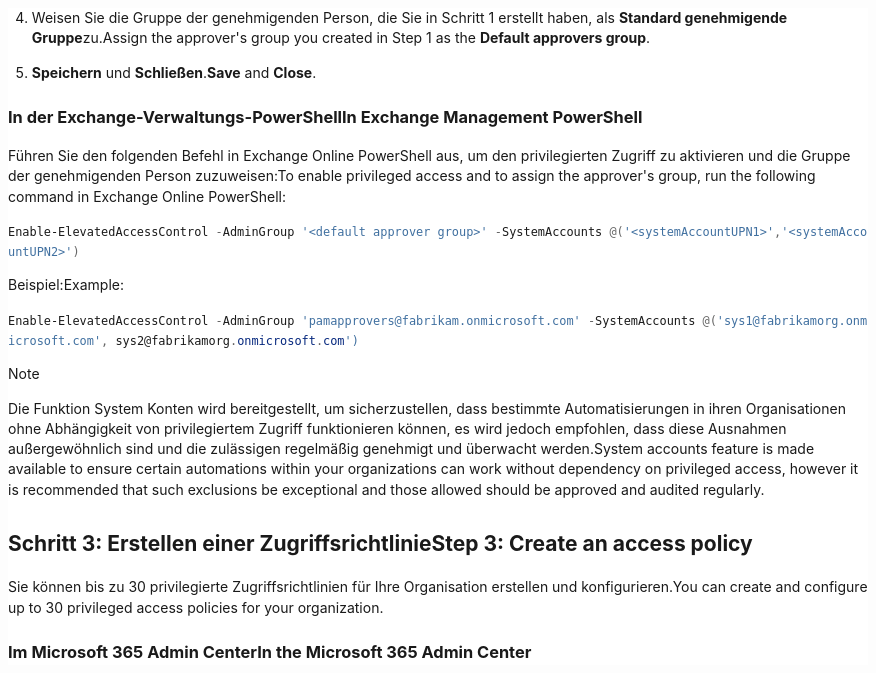 4. <span data-ttu-id="79bb1-156">Weisen Sie die Gruppe der genehmigenden Person, die Sie in Schritt 1 erstellt haben, als **Standard genehmigende Gruppe**zu.</span><span class="sxs-lookup"><span data-stu-id="79bb1-156">Assign the approver's group you created in Step 1 as the **Default approvers group**.</span></span>

5. <span data-ttu-id="79bb1-157">**Speichern** und **Schließen**.</span><span class="sxs-lookup"><span data-stu-id="79bb1-157">**Save** and **Close**.</span></span>

### <a name="in-exchange-management-powershell"></a><span data-ttu-id="79bb1-158">In der Exchange-Verwaltungs-PowerShell</span><span class="sxs-lookup"><span data-stu-id="79bb1-158">In Exchange Management PowerShell</span></span>

<span data-ttu-id="79bb1-159">Führen Sie den folgenden Befehl in Exchange Online PowerShell aus, um den privilegierten Zugriff zu aktivieren und die Gruppe der genehmigenden Person zuzuweisen:</span><span class="sxs-lookup"><span data-stu-id="79bb1-159">To enable privileged access and to assign the approver's group, run the following command in Exchange Online PowerShell:</span></span>

```PowerShell
Enable-ElevatedAccessControl -AdminGroup '<default approver group>' -SystemAccounts @('<systemAccountUPN1>','<systemAccountUPN2>')
```

<span data-ttu-id="79bb1-160">Beispiel:</span><span class="sxs-lookup"><span data-stu-id="79bb1-160">Example:</span></span>

```PowerShell
Enable-ElevatedAccessControl -AdminGroup 'pamapprovers@fabrikam.onmicrosoft.com' -SystemAccounts @('sys1@fabrikamorg.onmicrosoft.com', sys2@fabrikamorg.onmicrosoft.com')
```

>[!NOTE]
><span data-ttu-id="79bb1-161">Die Funktion System Konten wird bereitgestellt, um sicherzustellen, dass bestimmte Automatisierungen in ihren Organisationen ohne Abhängigkeit von privilegiertem Zugriff funktionieren können, es wird jedoch empfohlen, dass diese Ausnahmen außergewöhnlich sind und die zulässigen regelmäßig genehmigt und überwacht werden.</span><span class="sxs-lookup"><span data-stu-id="79bb1-161">System accounts feature is made available to ensure certain automations within your organizations can work without dependency on privileged access, however it is recommended that such exclusions be exceptional and those allowed should be approved and audited regularly.</span></span>

<span data-ttu-id="79bb1-162"><a name="step3"> </a></span><span class="sxs-lookup"><span data-stu-id="79bb1-162"><a name="step3"> </a></span></span>

## <a name="step-3-create-an-access-policy"></a><span data-ttu-id="79bb1-163">Schritt 3: Erstellen einer Zugriffsrichtlinie</span><span class="sxs-lookup"><span data-stu-id="79bb1-163">Step 3: Create an access policy</span></span>

<span data-ttu-id="79bb1-164">Sie können bis zu 30 privilegierte Zugriffsrichtlinien für Ihre Organisation erstellen und konfigurieren.</span><span class="sxs-lookup"><span data-stu-id="79bb1-164">You can create and configure up to 30 privileged access policies for your organization.</span></span>

### <a name="in-the-microsoft-365-admin-center"></a><span data-ttu-id="79bb1-165">Im Microsoft 365 Admin Center</span><span class="sxs-lookup"><span data-stu-id="79bb1-165">In the Microsoft 365 Admin Center</span></span>
